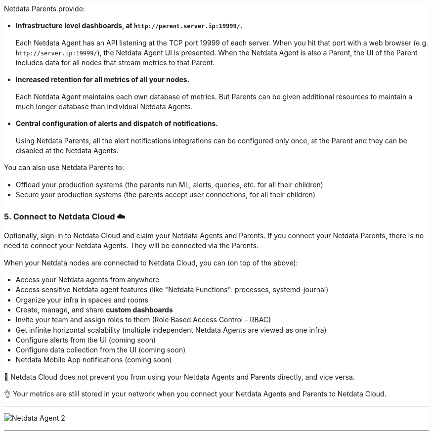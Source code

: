    Netdata Parents provide:

   - **Infrastructure level dashboards, at `http://parent.server.ip:19999/`.**<br/>
   
     Each Netdata Agent has an API listening at the TCP port 19999 of each server.
     When you hit that port with a web browser (e.g. `http://server.ip:19999/`), the Netdata Agent UI is presented.
     When the Netdata Agent is also a Parent, the UI of the Parent includes data for all nodes that stream metrics to that Parent.
     
   - **Increased retention for all metrics of all your nodes.**<br/>
   
     Each Netdata Agent maintains each own database of metrics. But Parents can be given additional resources to maintain a much longer database than
     individual Netdata Agents.
    
   - **Central configuration of alerts and dispatch of notifications.**<br/>
   
     Using Netdata Parents, all the alert notifications integrations can be configured only once, at the Parent and they can be disabled at the Netdata Agents.

   You can also use Netdata Parents to:

   - Offload your production systems (the parents run ML, alerts, queries, etc. for all their children)
   - Secure your production systems (the parents accept user connections, for all their children)

### 5. **Connect to Netdata Cloud** :cloud:

   Optionally, [sign-in](https://app.netdata.cloud/sign-in) to [Netdata Cloud](https://www.netdata.cloud/) and claim your Netdata Agents and Parents.
   If you connect your Netdata Parents, there is no need to connect your Netdata Agents. They will be connected via the Parents.
   
   When your Netdata nodes are connected to Netdata Cloud, you can (on top of the above):

   - Access your Netdata agents from anywhere
   - Access sensitive Netdata agent features (like "Netdata Functions": processes, systemd-journal)
   - Organize your infra in spaces and rooms
   - Create, manage, and share **custom dashboards**
   - Invite your team and assign roles to them (Role Based Access Control - RBAC)
   - Get infinite horizontal scalability (multiple independent Netdata Agents are viewed as one infra)
   - Configure alerts from the UI (coming soon)
   - Configure data collection from the UI (coming soon)
   - Netdata Mobile App notifications (coming soon)

   :love_you_gesture: Netdata Cloud does not prevent you from using your Netdata Agents and Parents directly, and vice versa.<br/>
   
   :ok_hand: Your metrics are still stored in your network when you connect your Netdata Agents and Parents to Netdata Cloud.

<hr class="solid">

![Netdata Agent 2](https://github.com/netdata/netdata/assets/2662304/49981d85-89b9-4b95-8e45-da7a39e6dd48)

<hr class="solid">
